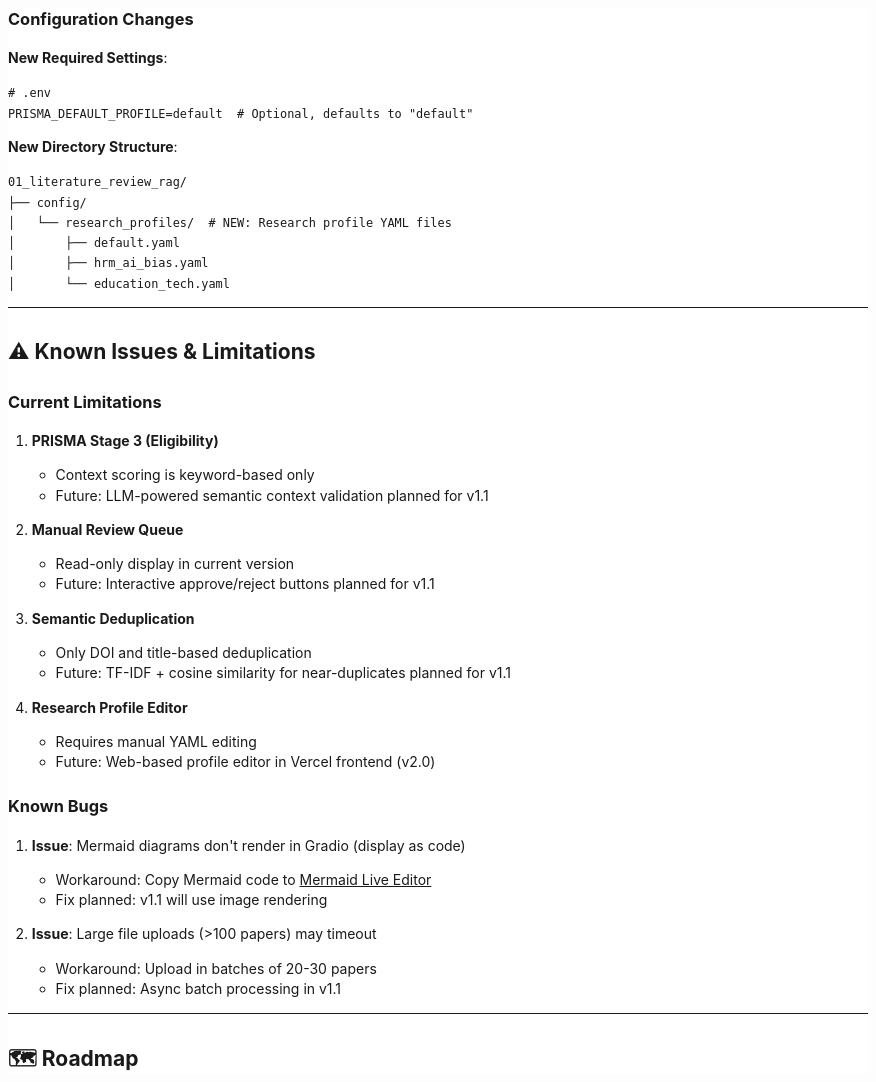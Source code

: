 ### Configuration Changes

**New Required Settings**:
```env
# .env
PRISMA_DEFAULT_PROFILE=default  # Optional, defaults to "default"
```

**New Directory Structure**:
```
01_literature_review_rag/
├── config/
│   └── research_profiles/  # NEW: Research profile YAML files
│       ├── default.yaml
│       ├── hrm_ai_bias.yaml
│       └── education_tech.yaml
```

---

## ⚠️ Known Issues & Limitations

### Current Limitations

1. **PRISMA Stage 3 (Eligibility)**
   - Context scoring is keyword-based only
   - Future: LLM-powered semantic context validation planned for v1.1

2. **Manual Review Queue**
   - Read-only display in current version
   - Future: Interactive approve/reject buttons planned for v1.1

3. **Semantic Deduplication**
   - Only DOI and title-based deduplication
   - Future: TF-IDF + cosine similarity for near-duplicates planned for v1.1

4. **Research Profile Editor**
   - Requires manual YAML editing
   - Future: Web-based profile editor in Vercel frontend (v2.0)

### Known Bugs

1. **Issue**: Mermaid diagrams don't render in Gradio (display as code)
   - Workaround: Copy Mermaid code to [Mermaid Live Editor](https://mermaid.live/)
   - Fix planned: v1.1 will use image rendering

2. **Issue**: Large file uploads (>100 papers) may timeout
   - Workaround: Upload in batches of 20-30 papers
   - Fix planned: Async batch processing in v1.1

---

## 🗺️ Roadmap
